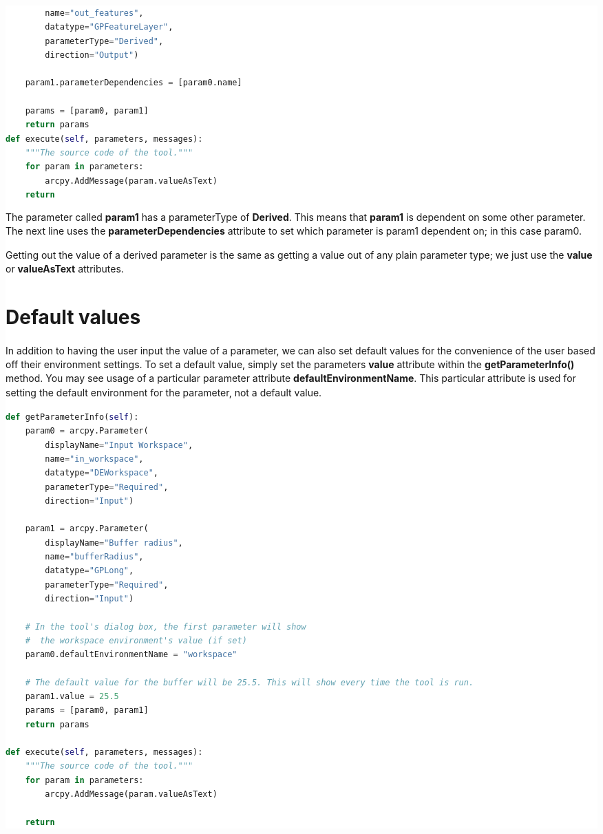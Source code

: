 ```python
        name="out_features",
        datatype="GPFeatureLayer",
        parameterType="Derived",
        direction="Output")

    param1.parameterDependencies = [param0.name]

    params = [param0, param1]
    return params
def execute(self, parameters, messages):
    """The source code of the tool."""
    for param in parameters:
        arcpy.AddMessage(param.valueAsText)
    return
```
>
The parameter called **param1** has a parameterType of **Derived**. This means that **param1** is dependent on some other parameter. The next line uses the **parameterDependencies** attribute to set which parameter is param1 dependent on; in this case param0. 
>
Getting out the value of a derived parameter is the same as getting a value out of any plain parameter type; we just use the **value** or **valueAsText** attributes.
>
# Default values
In addition to having the user input the value of a parameter, we can also set default values for the convenience of the user based off their environment settings. To set a default value, simply set the parameters **value** attribute within the **getParameterInfo()** method. You may see usage of a particular parameter attribute **defaultEnvironmentName**. This particular attribute is used for setting the default environment for the parameter, not a default value.
>
```python
def getParameterInfo(self):
    param0 = arcpy.Parameter(
        displayName="Input Workspace",
        name="in_workspace",
        datatype="DEWorkspace",
        parameterType="Required",
        direction="Input")

    param1 = arcpy.Parameter(
        displayName="Buffer radius",
        name="bufferRadius",
        datatype="GPLong",
        parameterType="Required",
        direction="Input")

    # In the tool's dialog box, the first parameter will show 
    #  the workspace environment's value (if set)
    param0.defaultEnvironmentName = "workspace"

    # The default value for the buffer will be 25.5. This will show every time the tool is run.
    param1.value = 25.5
    params = [param0, param1]
    return params

def execute(self, parameters, messages):
    """The source code of the tool."""
    for param in parameters:
        arcpy.AddMessage(param.valueAsText)
        
    return
```